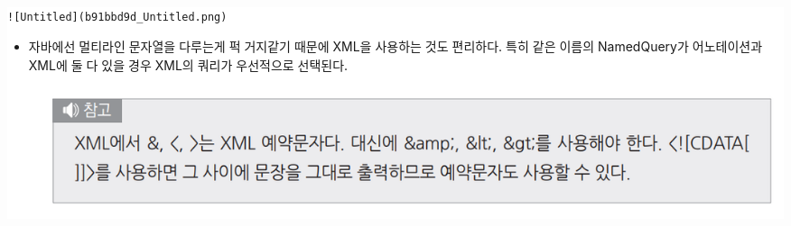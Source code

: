 	![Untitled](b91bbd9d_Untitled.png)

- 자바에선 멀티라인 문자열을 다루는게 퍽 거지같기 때문에 XML을 사용하는 것도 편리하다. 특히 같은 이름의 NamedQuery가 어노테이션과 XML에 둘 다 있을 경우 XML의 쿼리가 우선적으로 선택된다.  

	![Untitled](d04cf7f3_Untitled.png)
